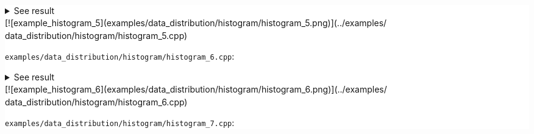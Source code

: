 <details><summary>See result</summary></details>[![example_histogram_5](examples/data_distribution/histogram/histogram_5.png)](../examples/
data_distribution/histogram/histogram_5.cpp)

<a name="histogram_6"></a>`examples/data_distribution/histogram/histogram_6.cpp`: 

<details><summary>See result</summary></details>[![example_histogram_6](examples/data_distribution/histogram/histogram_6.png)](../examples/
data_distribution/histogram/histogram_6.cpp)

<a name="histogram_7"></a>`examples/data_distribution/histogram/histogram_7.cpp`: 
